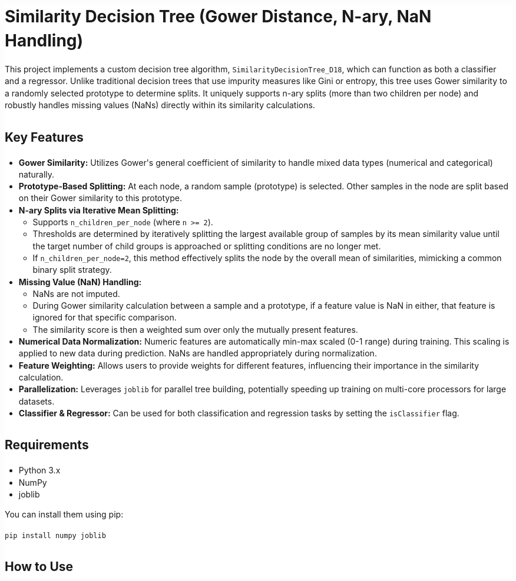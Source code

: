 # Similarity Decision Tree (Gower Distance, N-ary, NaN Handling)

This project implements a custom decision tree algorithm, `SimilarityDecisionTree_D18`, which can function as both a classifier and a regressor. Unlike traditional decision trees that use impurity measures like Gini or entropy, this tree uses Gower similarity to a randomly selected prototype to determine splits. It uniquely supports n-ary splits (more than two children per node) and robustly handles missing values (NaNs) directly within its similarity calculations.

## Key Features

*   **Gower Similarity:** Utilizes Gower's general coefficient of similarity to handle mixed data types (numerical and categorical) naturally.
*   **Prototype-Based Splitting:** At each node, a random sample (prototype) is selected. Other samples in the node are split based on their Gower similarity to this prototype.
*   **N-ary Splits via Iterative Mean Splitting:**
    *   Supports `n_children_per_node` (where `n >= 2`).
    *   Thresholds are determined by iteratively splitting the largest available group of samples by its mean similarity value until the target number of child groups is approached or splitting conditions are no longer met.
    *   If `n_children_per_node=2`, this method effectively splits the node by the overall mean of similarities, mimicking a common binary split strategy.
*   **Missing Value (NaN) Handling:**
    *   NaNs are not imputed.
    *   During Gower similarity calculation between a sample and a prototype, if a feature value is NaN in either, that feature is ignored for that specific comparison.
    *   The similarity score is then a weighted sum over only the mutually present features.
*   **Numerical Data Normalization:** Numeric features are automatically min-max scaled (0-1 range) during training. This scaling is applied to new data during prediction. NaNs are handled appropriately during normalization.
*   **Feature Weighting:** Allows users to provide weights for different features, influencing their importance in the similarity calculation.
*   **Parallelization:** Leverages `joblib` for parallel tree building, potentially speeding up training on multi-core processors for large datasets.
*   **Classifier & Regressor:** Can be used for both classification and regression tasks by setting the `isClassifier` flag.

## Requirements

*   Python 3.x
*   NumPy
*   joblib

You can install them using pip:
```bash
pip install numpy joblib
```

## How to Use

